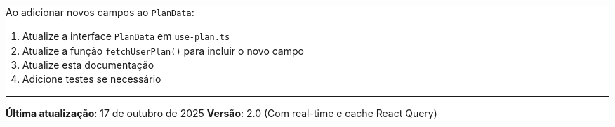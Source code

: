 Ao adicionar novos campos ao `PlanData`:

1. Atualize a interface `PlanData` em `use-plan.ts`
2. Atualize a função `fetchUserPlan()` para incluir o novo campo
3. Atualize esta documentação
4. Adicione testes se necessário

---

**Última atualização**: 17 de outubro de 2025
**Versão**: 2.0 (Com real-time e cache React Query)
